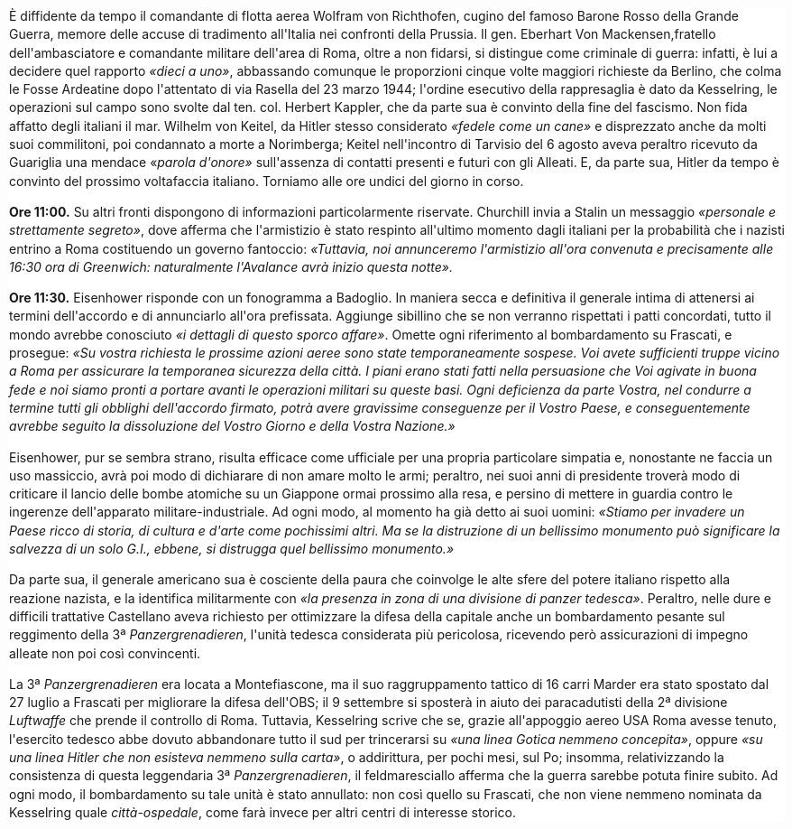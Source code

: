 È diffidente da tempo il comandante di flotta aerea Wolfram von Richthofen, cugino del famoso Barone Rosso della Grande Guerra, memore delle accuse di tradimento all'Italia nei confronti della Prussia. Il gen. Eberhart Von Mackensen,fratello dell'ambasciatore e comandante militare dell'area di Roma, oltre a non fidarsi, si distingue come criminale di guerra: infatti, è lui a decidere quel rapporto *«dieci a uno»*, abbassando comunque le proporzioni cinque volte maggiori richieste da Berlino, che colma le Fosse Ardeatine dopo l'attentato di via Rasella del 23 marzo 1944; l'ordine esecutivo della rappresaglia è dato da Kesselring, le operazioni sul campo sono svolte dal ten. col. Herbert Kappler, che da parte sua è convinto della fine del fascismo. Non fida affatto degli italiani il mar. Wilhelm von Keitel, da Hitler stesso considerato *«fedele come un cane»* e disprezzato anche da molti suoi commilitoni, poi condannato a morte a Norimberga; Keitel nell'incontro di Tarvisio del 6 agosto aveva peraltro ricevuto da Guariglia una mendace «*parola d'onore»* sull'assenza di contatti presenti e futuri con gli Alleati. E, da parte sua, Hitler da tempo è convinto del prossimo voltafaccia italiano. Torniamo alle ore undici del giorno in corso.

**Ore 11:00.** Su altri fronti dispongono di informazioni particolarmente riservate. Churchill invia a Stalin un messaggio *«personale e strettamente segreto»*, dove afferma che l'armistizio è stato respinto all'ultimo momento dagli italiani per la probabilità che i nazisti entrino a Roma costituendo un governo fantoccio: *«Tuttavia, noi annunceremo l'armistizio all'ora convenuta e precisamente alle 16:30 ora di Greenwich: naturalmente l'Avalance avrà inizio questa notte».*

**Ore 11:30.** Eisenhower risponde con un fonogramma a Badoglio. In maniera secca e definitiva il generale intima di attenersi ai termini dell'accordo e di annunciarlo all'ora prefissata. Aggiunge sibillino che se non verranno rispettati i patti concordati, tutto il mondo avrebbe conosciuto *«i dettagli di questo sporco affare»*. Omette ogni riferimento al bombardamento su Frascati, e prosegue: *«Su vostra richiesta le prossime azioni aeree sono state temporaneamente sospese. Voi avete sufficienti truppe vicino a Roma per assicurare la temporanea sicurezza della città. I piani erano stati fatti nella persuasione che Voi agivate in buona fede e noi siamo pronti a portare avanti le operazioni militari su queste basi. Ogni deficienza da parte Vostra, nel condurre a termine tutti gli obblighi dell'accordo firmato, potrà avere gravissime conseguenze per il Vostro Paese, e conseguentemente avrebbe seguito la dissoluzione del Vostro Giorno e della Vostra Nazione.»*

Eisenhower, pur se sembra strano, risulta efficace come ufficiale per una propria particolare simpatia e, nonostante ne faccia un uso massiccio, avrà poi modo di dichiarare di non amare molto le armi; peraltro, nei suoi anni di presidente troverà modo di criticare il lancio delle bombe atomiche su un Giappone ormai prossimo alla resa, e persino di mettere in guardia contro le ingerenze dell'apparato militare-industriale. Ad ogni modo, al momento ha già detto ai suoi uomini: *«Stiamo per invadere un Paese ricco di storia, di cultura e d'arte come pochissimi altri. Ma se la distruzione di un bellissimo monumento può significare la salvezza di un solo G.I., ebbene, si distrugga quel bellissimo monumento.»*

Da parte sua, il generale americano sua è cosciente della paura che coinvolge le alte sfere del potere italiano rispetto alla reazione nazista, e la identifica militarmente con *«la presenza in zona di una divisione di panzer tedesca»*. Peraltro, nelle dure e difficili trattative Castellano aveva richiesto per ottimizzare la difesa della capitale anche un bombardamento pesante sul reggimento della 3ª *Panzergrenadieren*, l'unità tedesca considerata più pericolosa, ricevendo però assicurazioni di impegno alleate non poi così convincenti.

La 3ª *Panzergrenadieren* era locata a Montefiascone, ma il suo raggruppamento tattico di 16 carri Marder era stato spostato dal 27 luglio a Frascati per migliorare la difesa dell'OBS; il 9 settembre si sposterà in aiuto dei paracadutisti della 2ª divisione *Luftwaffe* che prende il controllo di Roma. Tuttavia, Kesselring scrive che se, grazie all'appoggio aereo USA Roma avesse tenuto, l'esercito tedesco abbe dovuto abbandonare tutto il sud per trincerarsi su *«una linea Gotica nemmeno concepita»*, oppure *«su una linea Hitler che non esisteva nemmeno sulla carta»*, o addirittura, per pochi mesi, sul Po; insomma, relativizzando la consistenza di questa leggendaria 3ª *Panzergrenadieren*, il feldmaresciallo afferma che la guerra sarebbe potuta finire subito. Ad ogni modo, il bombardamento su tale unità è stato annullato: non così quello su Frascati, che non viene nemmeno nominata da Kesselring quale *città-ospedale*, come farà invece per altri centri di interesse storico.
